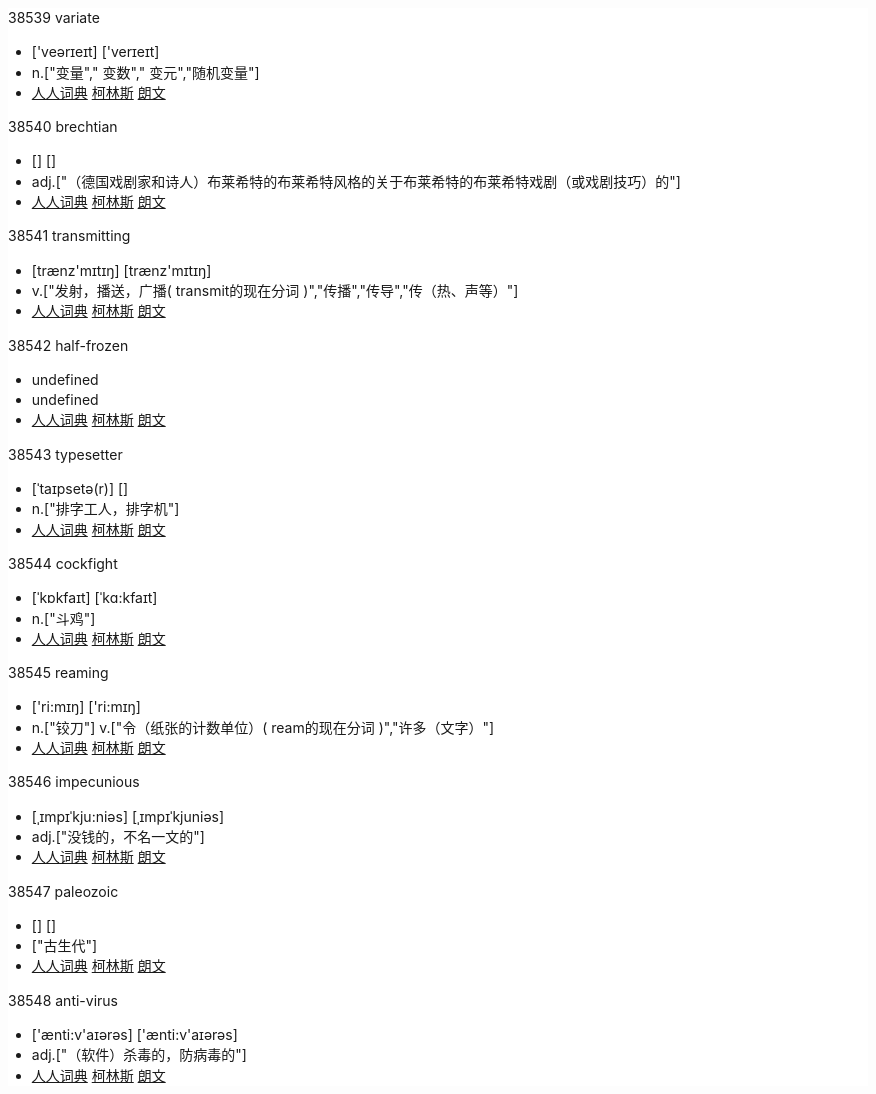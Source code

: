 38539 variate 
- ['veərɪeɪt]  ['verɪeɪt] 
- n.["变量"," 变数"," 变元","随机变量"]   
- [人人词典](https://www.91dict.com/words?w=variate) [柯林斯](https://www.collinsdictionary.com/zh/dictionary/english/variate) [朗文](https://www.ldoceonline.com/dictionary/variate) 

38540 brechtian 
- []  [] 
- adj.["（德国戏剧家和诗人）布莱希特的布莱希特风格的关于布莱希特的布莱希特戏剧（或戏剧技巧）的"]   
- [人人词典](https://www.91dict.com/words?w=brechtian) [柯林斯](https://www.collinsdictionary.com/zh/dictionary/english/brechtian) [朗文](https://www.ldoceonline.com/dictionary/brechtian) 

38541 transmitting 
- [trænz'mɪtɪŋ]  [trænz'mɪtɪŋ] 
- v.["发射，播送，广播( transmit的现在分词 )","传播","传导","传（热、声等）"]   
- [人人词典](https://www.91dict.com/words?w=transmitting) [柯林斯](https://www.collinsdictionary.com/zh/dictionary/english/transmitting) [朗文](https://www.ldoceonline.com/dictionary/transmitting) 

38542 half-frozen 
- undefined 
- undefined 
- [人人词典](https://www.91dict.com/words?w=half-frozen) [柯林斯](https://www.collinsdictionary.com/zh/dictionary/english/half-frozen) [朗文](https://www.ldoceonline.com/dictionary/half-frozen) 

38543 typesetter 
- [ˈtaɪpsetə(r)]  [] 
- n.["排字工人，排字机"]   
- [人人词典](https://www.91dict.com/words?w=typesetter) [柯林斯](https://www.collinsdictionary.com/zh/dictionary/english/typesetter) [朗文](https://www.ldoceonline.com/dictionary/typesetter) 

38544 cockfight 
- [ˈkɒkfaɪt]  [ˈkɑ:kfaɪt] 
- n.["斗鸡"]   
- [人人词典](https://www.91dict.com/words?w=cockfight) [柯林斯](https://www.collinsdictionary.com/zh/dictionary/english/cockfight) [朗文](https://www.ldoceonline.com/dictionary/cockfight) 

38545 reaming 
- ['ri:mɪŋ]  ['ri:mɪŋ] 
- n.["铰刀"]  v.["令（纸张的计数单位）( ream的现在分词 )","许多（文字）"]   
- [人人词典](https://www.91dict.com/words?w=reaming) [柯林斯](https://www.collinsdictionary.com/zh/dictionary/english/reaming) [朗文](https://www.ldoceonline.com/dictionary/reaming) 

38546 impecunious 
- [ˌɪmpɪˈkju:niəs]  [ˌɪmpɪˈkjuniəs] 
- adj.["没钱的，不名一文的"]   
- [人人词典](https://www.91dict.com/words?w=impecunious) [柯林斯](https://www.collinsdictionary.com/zh/dictionary/english/impecunious) [朗文](https://www.ldoceonline.com/dictionary/impecunious) 

38547 paleozoic 
- []  [] 
- ["古生代"]   
- [人人词典](https://www.91dict.com/words?w=paleozoic) [柯林斯](https://www.collinsdictionary.com/zh/dictionary/english/paleozoic) [朗文](https://www.ldoceonline.com/dictionary/paleozoic) 

38548 anti-virus 
- ['ænti:v'aɪərəs]  ['ænti:v'aɪərəs] 
- adj.["（软件）杀毒的，防病毒的"]   
- [人人词典](https://www.91dict.com/words?w=anti-virus) [柯林斯](https://www.collinsdictionary.com/zh/dictionary/english/anti-virus) [朗文](https://www.ldoceonline.com/dictionary/anti-virus) 
